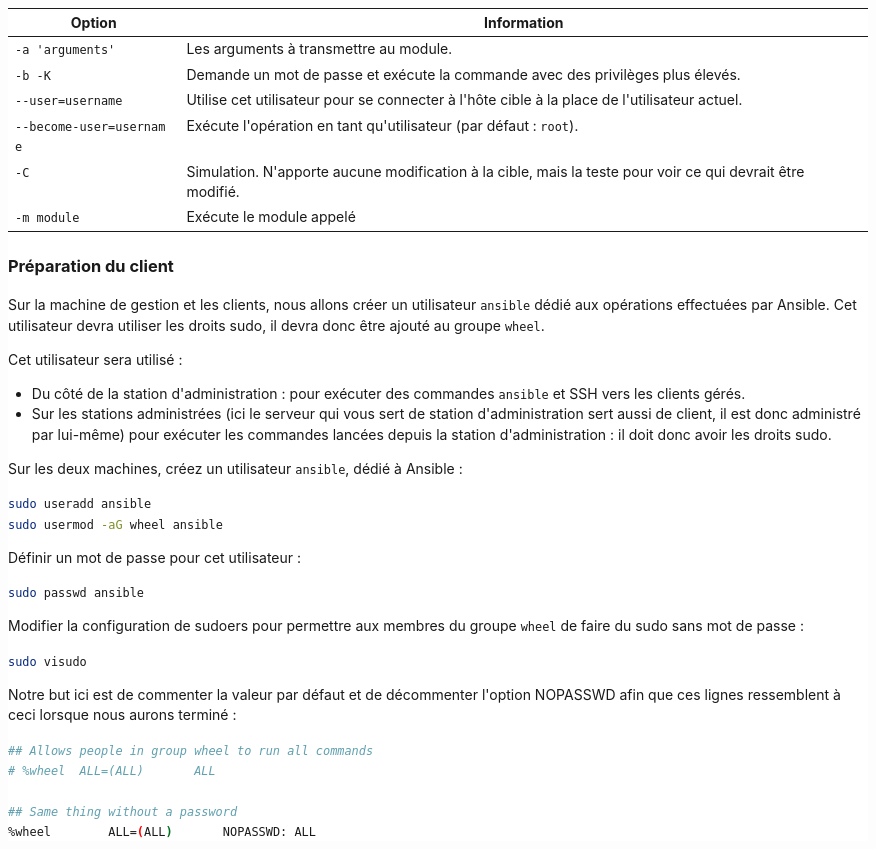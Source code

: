 | Option                   | Information                                                                                                |
| ------------------------ | ---------------------------------------------------------------------------------------------------------- |
| `-a 'arguments'`         | Les arguments à transmettre au module.                                                                     |
| `-b -K`                  | Demande un mot de passe et exécute la commande avec des privilèges plus élevés.                            |
| `--user=username`        | Utilise cet utilisateur pour se connecter à l'hôte cible à la place de l'utilisateur actuel.               |
| `--become-user=username` | Exécute l'opération en tant qu'utilisateur (par défaut : `root`).                                          |
| `-C`                     | Simulation. N'apporte aucune modification à la cible, mais la teste pour voir ce qui devrait être modifié. |
| `-m module`              | Exécute le module appelé                                                                                   |

### Préparation du client

Sur la machine de gestion et les clients, nous allons créer un utilisateur `ansible` dédié aux opérations effectuées par Ansible. Cet utilisateur devra utiliser les droits sudo, il devra donc être ajouté au groupe `wheel`.

Cet utilisateur sera utilisé :

* Du côté de la station d'administration : pour exécuter des commandes `ansible` et SSH vers les clients gérés.
* Sur les stations administrées (ici le serveur qui vous sert de station d'administration sert aussi de client, il est donc administré par lui-même) pour exécuter les commandes lancées depuis la station d'administration : il doit donc avoir les droits sudo.

Sur les deux machines, créez un utilisateur `ansible`, dédié à Ansible :

```bash
sudo useradd ansible
sudo usermod -aG wheel ansible
```

Définir un mot de passe pour cet utilisateur :

```bash
sudo passwd ansible
```

Modifier la configuration de sudoers pour permettre aux membres du groupe `wheel` de faire du sudo sans mot de passe :

```bash
sudo visudo
```

Notre but ici est de commenter la valeur par défaut et de décommenter l'option NOPASSWD afin que ces lignes ressemblent à ceci lorsque nous aurons terminé :

```bash
## Allows people in group wheel to run all commands
# %wheel  ALL=(ALL)       ALL

## Same thing without a password
%wheel        ALL=(ALL)       NOPASSWD: ALL
```
